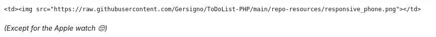     <td><img src="https://raw.githubusercontent.com/Gersigno/ToDoList-PHP/main/repo-resources/responsive_phone.png"></td>
  </tr>
</table>

###### (*Except for the Apple watch* 😔)

